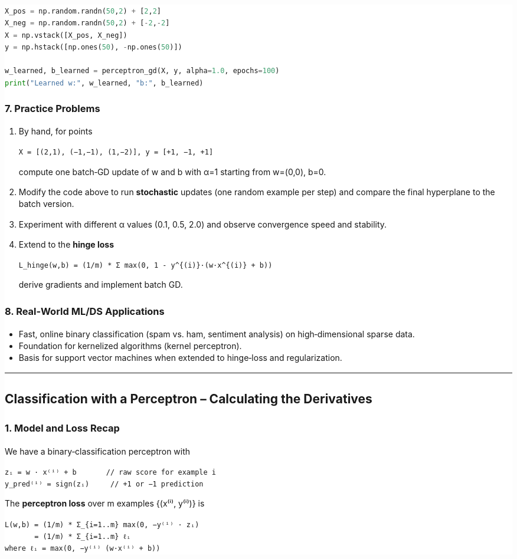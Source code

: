 ```python
X_pos = np.random.randn(50,2) + [2,2]
X_neg = np.random.randn(50,2) + [-2,-2]
X = np.vstack([X_pos, X_neg])
y = np.hstack([np.ones(50), -np.ones(50)])

w_learned, b_learned = perceptron_gd(X, y, alpha=1.0, epochs=100)
print("Learned w:", w_learned, "b:", b_learned)
```

### 7. Practice Problems

1. By hand, for points
    
    ```
    X = [(2,1), (−1,−1), (1,−2)], y = [+1, −1, +1]
    ```
    
    compute one batch‐GD update of w and b with α=1 starting from w=(0,0), b=0.
    
2. Modify the code above to run **stochastic** updates (one random example per step) and compare the final hyperplane to the batch version.
3. Experiment with different α values (0.1, 0.5, 2.0) and observe convergence speed and stability.
4. Extend to the **hinge loss**
    
    ```
    L_hinge(w,b) = (1/m) * Σ max(0, 1 - y^{(i)}·(w·x^{(i)} + b))
    ```
    
    derive gradients and implement batch GD.
    

### 8. Real‐World ML/DS Applications

- Fast, online binary classification (spam vs. ham, sentiment analysis) on high‐dimensional sparse data.
- Foundation for kernelized algorithms (kernel perceptron).
- Basis for support vector machines when extended to hinge‐loss and regularization.

---

## Classification with a Perceptron – Calculating the Derivatives

### 1. Model and Loss Recap

We have a binary‐classification perceptron with

```
zᵢ = w · x⁽ⁱ⁾ + b       // raw score for example i
y_pred⁽ⁱ⁾ = sign(zᵢ)     // +1 or −1 prediction
```

The **perceptron loss** over m examples {(x⁽ⁱ⁾, y⁽ⁱ⁾)} is

```
L(w,b) = (1/m) * Σ_{i=1..m} max(0, −y⁽ⁱ⁾ · zᵢ)
       = (1/m) * Σ_{i=1..m} ℓᵢ
where ℓᵢ = max(0, −y⁽ⁱ⁾ (w·x⁽ⁱ⁾ + b))
```
